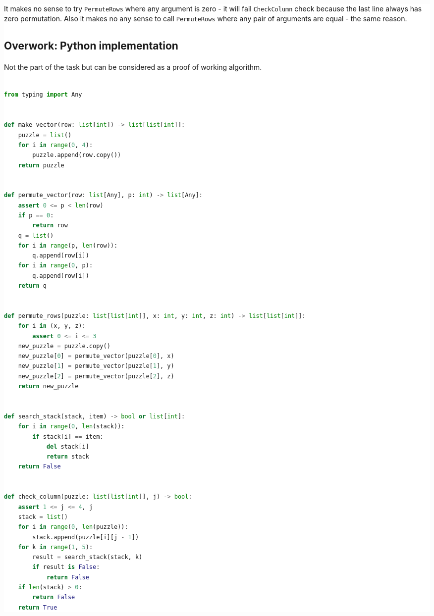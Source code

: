 It makes no sense to try `PermuteRows` where any argument is zero - it will fail `CheckColumn` check because the last line always has zero permutation.
Also it makes no any sense to call `PermuteRows` where any pair of arguments are equal - the same reason.

## Overwork: Python implementation

Not the part of the task but can be considered as a proof of working algorithm.

```python

from typing import Any


def make_vector(row: list[int]) -> list[list[int]]:
    puzzle = list()
    for i in range(0, 4):
        puzzle.append(row.copy())
    return puzzle


def permute_vector(row: list[Any], p: int) -> list[Any]:
    assert 0 <= p < len(row)
    if p == 0:
        return row
    q = list()
    for i in range(p, len(row)):
        q.append(row[i])
    for i in range(0, p):
        q.append(row[i])
    return q


def permute_rows(puzzle: list[list[int]], x: int, y: int, z: int) -> list[list[int]]:
    for i in (x, y, z):
        assert 0 <= i <= 3
    new_puzzle = puzzle.copy()
    new_puzzle[0] = permute_vector(puzzle[0], x)
    new_puzzle[1] = permute_vector(puzzle[1], y)
    new_puzzle[2] = permute_vector(puzzle[2], z)
    return new_puzzle


def search_stack(stack, item) -> bool or list[int]:
    for i in range(0, len(stack)):
        if stack[i] == item:
            del stack[i]
            return stack
    return False


def check_column(puzzle: list[list[int]], j) -> bool:
    assert 1 <= j <= 4, j
    stack = list()
    for i in range(0, len(puzzle)):
        stack.append(puzzle[i][j - 1])
    for k in range(1, 5):
        result = search_stack(stack, k)
        if result is False:
            return False
    if len(stack) > 0:
        return False
    return True

```